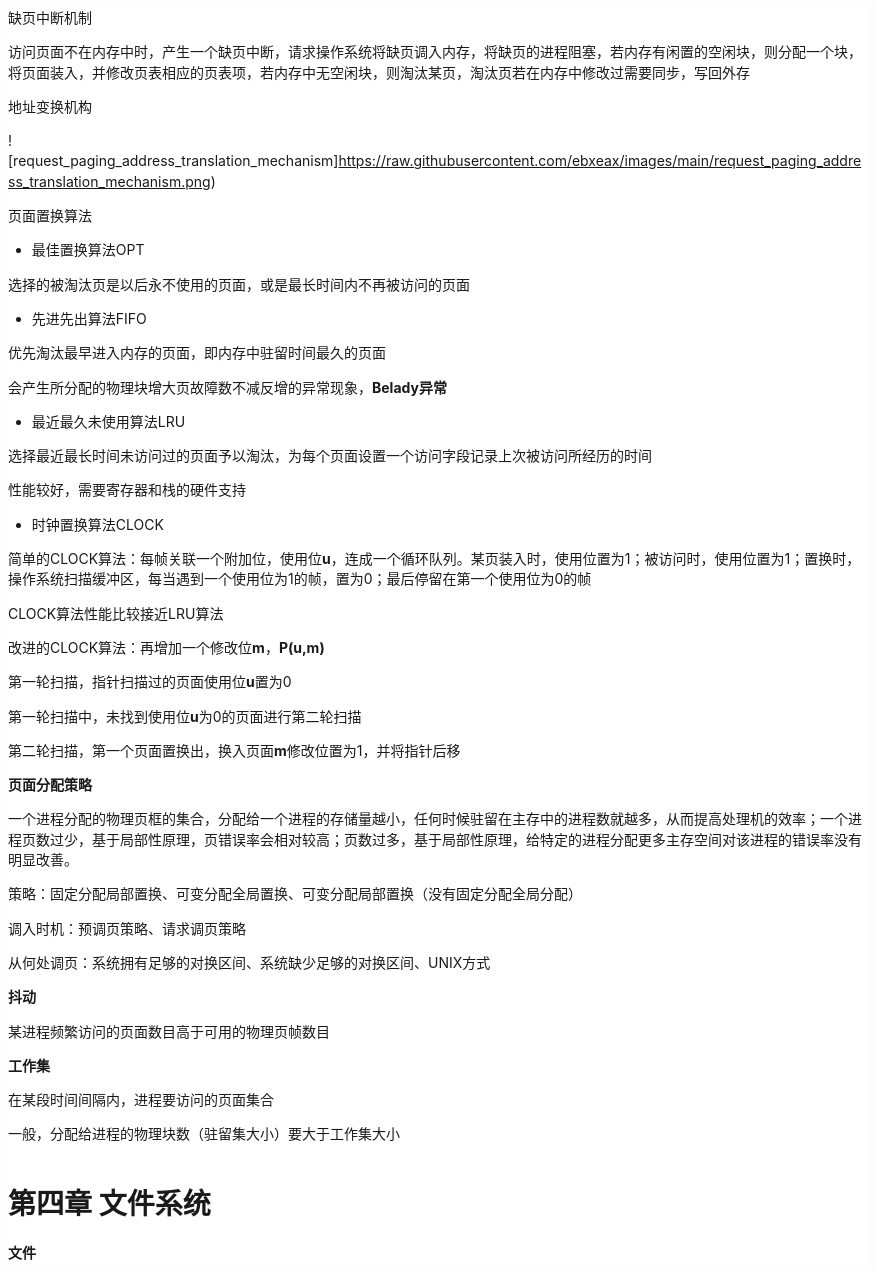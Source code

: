 缺页中断机制

访问页面不在内存中时，产生一个缺页中断，请求操作系统将缺页调入内存，将缺页的进程阻塞，若内存有闲置的空闲块，则分配一个块，将页面装入，并修改页表相应的页表项，若内存中无空闲块，则淘汰某页，淘汰页若在内存中修改过需要同步，写回外存

地址变换机构

![request_paging_address_translation_mechanism]https://raw.githubusercontent.com/ebxeax/images/main/request_paging_address_translation_mechanism.png)

页面置换算法

- 最佳置换算法OPT

选择的被淘汰页是以后永不使用的页面，或是最长时间内不再被访问的页面

- 先进先出算法FIFO

优先淘汰最早进入内存的页面，即内存中驻留时间最久的页面

会产生所分配的物理块增大页故障数不减反增的异常现象，**Belady异常**

- 最近最久未使用算法LRU

选择最近最长时间未访问过的页面予以淘汰，为每个页面设置一个访问字段记录上次被访问所经历的时间

性能较好，需要寄存器和栈的硬件支持

- 时钟置换算法CLOCK

简单的CLOCK算法：每帧关联一个附加位，使用位**u**，连成一个循环队列。某页装入时，使用位置为1；被访问时，使用位置为1；置换时，操作系统扫描缓冲区，每当遇到一个使用位为1的帧，置为0；最后停留在第一个使用位为0的帧

CLOCK算法性能比较接近LRU算法

改进的CLOCK算法：再增加一个修改位**m**，**P(u,m)**

第一轮扫描，指针扫描过的页面使用位**u**置为0

第一轮扫描中，未找到使用位**u**为0的页面进行第二轮扫描

第二轮扫描，第一个页面置换出，换入页面**m**修改位置为1，并将指针后移

**页面分配策略**

一个进程分配的物理页框的集合，分配给一个进程的存储量越小，任何时候驻留在主存中的进程数就越多，从而提高处理机的效率；一个进程页数过少，基于局部性原理，页错误率会相对较高；页数过多，基于局部性原理，给特定的进程分配更多主存空间对该进程的错误率没有明显改善。

策略：固定分配局部置换、可变分配全局置换、可变分配局部置换（没有固定分配全局分配）

调入时机：预调页策略、请求调页策略

从何处调页：系统拥有足够的对换区间、系统缺少足够的对换区间、UNIX方式

**抖动**

某进程频繁访问的页面数目高于可用的物理页帧数目

**工作集**

在某段时间间隔内，进程要访问的页面集合

一般，分配给进程的物理块数（驻留集大小）要大于工作集大小

# 第四章 文件系统
**文件**
